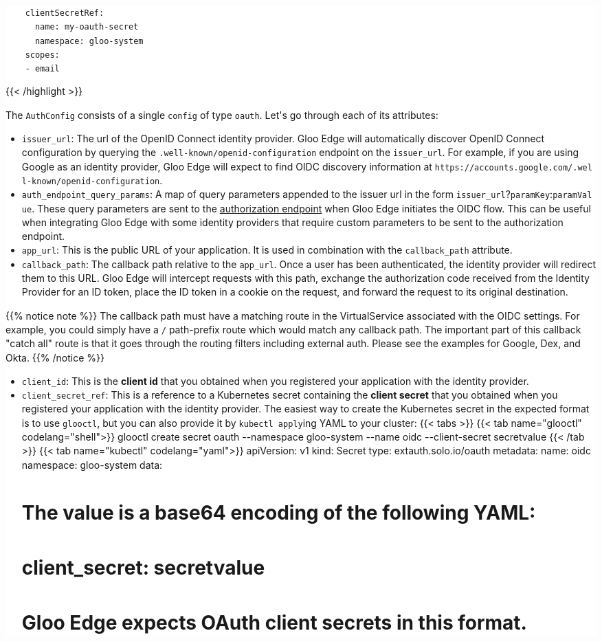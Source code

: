         clientSecretRef:
          name: my-oauth-secret
          namespace: gloo-system
        scopes:
        - email
{{< /highlight >}}

The `AuthConfig` consists of a single `config` of type `oauth`. Let's go through each of its attributes:

- `issuer_url`: The url of the OpenID Connect identity provider. Gloo Edge will automatically discover OpenID Connect 
configuration by querying the `.well-known/openid-configuration` endpoint on the `issuer_url`. For example, if you are 
using Google as an identity provider, Gloo Edge will expect to find OIDC discovery information at 
`https://accounts.google.com/.well-known/openid-configuration`.
- `auth_endpoint_query_params`: A map of query parameters appended to the issuer url in the form
 `issuer_url`?`paramKey`:`paramValue`. These query parameters are sent to the [authorization endpoint](https://auth0.com/docs/protocols/oauth2#oauth-endpoints)
  when Gloo Edge initiates the OIDC flow. This can be useful when integrating Gloo Edge with some identity providers that require
  custom parameters to be sent to the authorization endpoint.
- `app_url`: This is the public URL of your application. It is used in combination with the `callback_path` attribute.
- `callback_path`: The callback path relative to the `app_url`. Once a user has been authenticated, the identity provider 
will redirect them to this URL. Gloo Edge will intercept requests with this path, exchange the authorization code received from 
the Identity Provider for an ID token, place the ID token in a cookie on the request, and forward the request to its original destination. 

{{% notice note %}}
The callback path must have a matching route in the VirtualService associated with the OIDC settings. For example, you could simply have a `/` path-prefix route which would match any callback path. The important part of this callback "catch all" route is that it goes through the routing filters including external auth. Please see the examples for Google, Dex, and Okta. 
{{% /notice %}}

- `client_id`: This is the **client id** that you obtained when you registered your application with the identity provider.
- `client_secret_ref`: This is a reference to a Kubernetes secret containing the **client secret** that you obtained 
when you registered your application with the identity provider. The easiest way to create the Kubernetes secret in the 
expected format is to use `glooctl`, but you can also provide it by `kubectl apply`ing YAML to your cluster:
{{< tabs >}}
{{< tab name="glooctl" codelang="shell">}}
glooctl create secret oauth --namespace gloo-system --name oidc --client-secret secretvalue
{{< /tab >}}
{{< tab name="kubectl" codelang="yaml">}}
apiVersion: v1
kind: Secret
type: extauth.solo.io/oauth
metadata:
  name: oidc
  namespace: gloo-system
data:
  # The value is a base64 encoding of the following YAML:
  # client_secret: secretvalue
  # Gloo Edge expects OAuth client secrets in this format.
